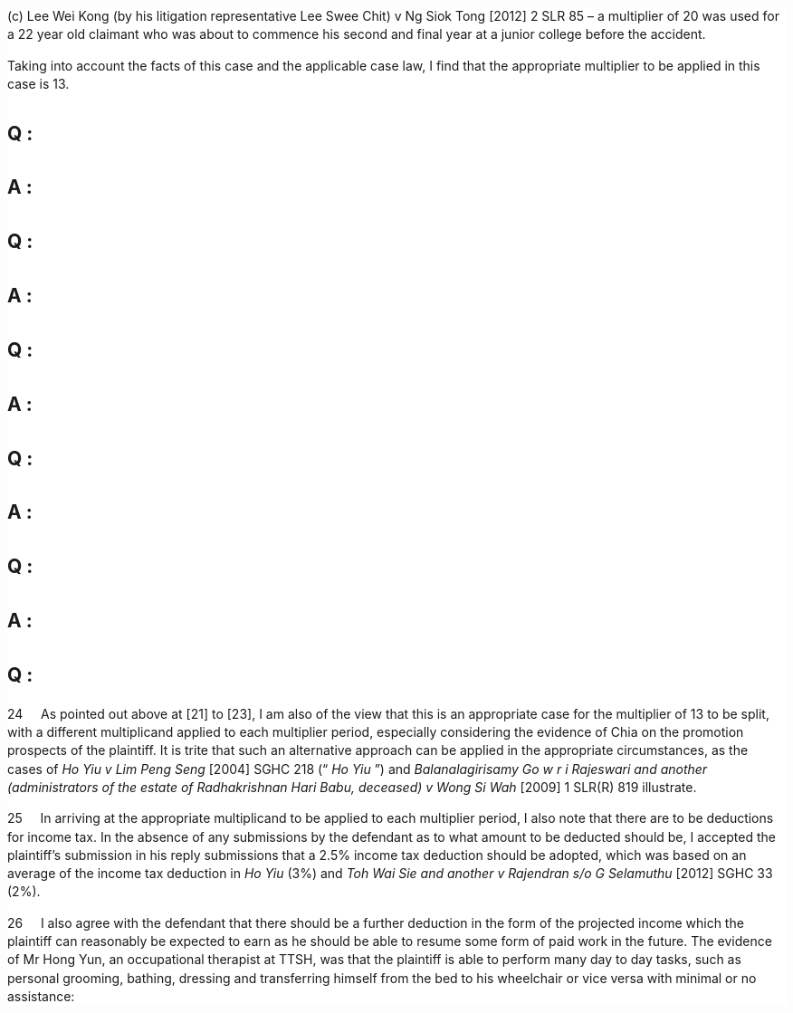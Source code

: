  (c) Lee Wei Kong (by his litigation representative Lee Swee Chit) v Ng Siok Tong <span class="citation">[2012] 2 SLR 85</span> – a multiplier of 20 was used for a 22 year old claimant who was about to commence his second and final year at a junior college before the accident. 

Taking into account the facts of this case and the applicable case law, I find that the appropriate multiplier to be applied in this case is 13. 


## Q : 

## A : 

## Q : 

## A : 

## Q : 

## A : 

## Q : 

## A : 

## Q : 

## A : 

## Q : 

24     As pointed out above at [21] to [23], I am also of the view that this is an appropriate case for the multiplier of 13 to be split, with a different multiplicand applied to each multiplier period, especially considering the evidence of Chia on the promotion prospects of the plaintiff. It is trite that such an alternative approach can be applied in the appropriate circumstances, as the cases of _Ho Yiu v Lim Peng Seng_ <span class="citation">[2004] SGHC 218</span> (“ _Ho Yiu_ ”) and _Balanalagirisamy Go w r i Rajeswari and another (administrators of the estate of Radhakrishnan Hari Babu, deceased) v Wong Si Wah_ <span class="citation">[2009] 1 SLR(R) 819</span> illustrate. 

25     In arriving at the appropriate multiplicand to be applied to each multiplier period, I also note that there are to be deductions for income tax. In the absence of any submissions by the defendant as to what amount to be deducted should be, I accepted the plaintiff’s submission in his reply submissions that a 2.5% income tax deduction should be adopted, which was based on an average of the income tax deduction in _Ho Yiu_ (3%) and _Toh Wai Sie and another v Rajendran s/o G Selamuthu_ <span class="citation">[2012] SGHC 33</span> (2%). 

26     I also agree with the defendant that there should be a further deduction in the form of the projected income which the plaintiff can reasonably be expected to earn as he should be able to resume some form of paid work in the future. The evidence of Mr Hong Yun, an occupational therapist at TTSH, was that the plaintiff is able to perform many day to day tasks, such as personal grooming, bathing, dressing and transferring himself from the bed to his wheelchair or vice versa with minimal or no assistance: 
